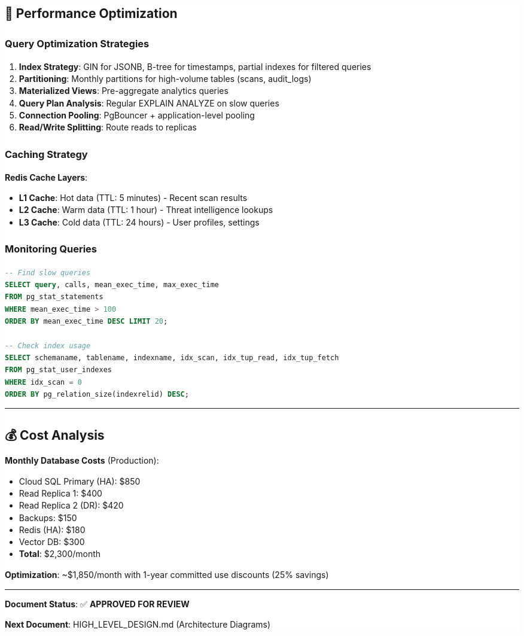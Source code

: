 
## 🚀 Performance Optimization

### Query Optimization Strategies

1. **Index Strategy**: GIN for JSONB, B-tree for timestamps, partial indexes for filtered queries
2. **Partitioning**: Monthly partitions for high-volume tables (scans, audit_logs)
3. **Materialized Views**: Pre-aggregate analytics queries
4. **Query Plan Analysis**: Regular EXPLAIN ANALYZE on slow queries
5. **Connection Pooling**: PgBouncer + application-level pooling
6. **Read/Write Splitting**: Route reads to replicas

### Caching Strategy

**Redis Cache Layers**:
- **L1 Cache**: Hot data (TTL: 5 minutes) - Recent scan results
- **L2 Cache**: Warm data (TTL: 1 hour) - Threat intelligence lookups
- **L3 Cache**: Cold data (TTL: 24 hours) - User profiles, settings

### Monitoring Queries

```sql
-- Find slow queries
SELECT query, calls, mean_exec_time, max_exec_time
FROM pg_stat_statements
WHERE mean_exec_time > 100
ORDER BY mean_exec_time DESC LIMIT 20;

-- Check index usage
SELECT schemaname, tablename, indexname, idx_scan, idx_tup_read, idx_tup_fetch
FROM pg_stat_user_indexes
WHERE idx_scan = 0
ORDER BY pg_relation_size(indexrelid) DESC;
```

---

## 💰 Cost Analysis

**Monthly Database Costs** (Production):
- Cloud SQL Primary (HA): $850
- Read Replica 1: $400
- Read Replica 2 (DR): $420
- Backups: $150
- Redis (HA): $180
- Vector DB: $300
- **Total**: $2,300/month

**Optimization**: ~$1,850/month with 1-year committed use discounts (25% savings)

---

**Document Status**: ✅ **APPROVED FOR REVIEW**

**Next Document**: HIGH_LEVEL_DESIGN.md (Architecture Diagrams)
